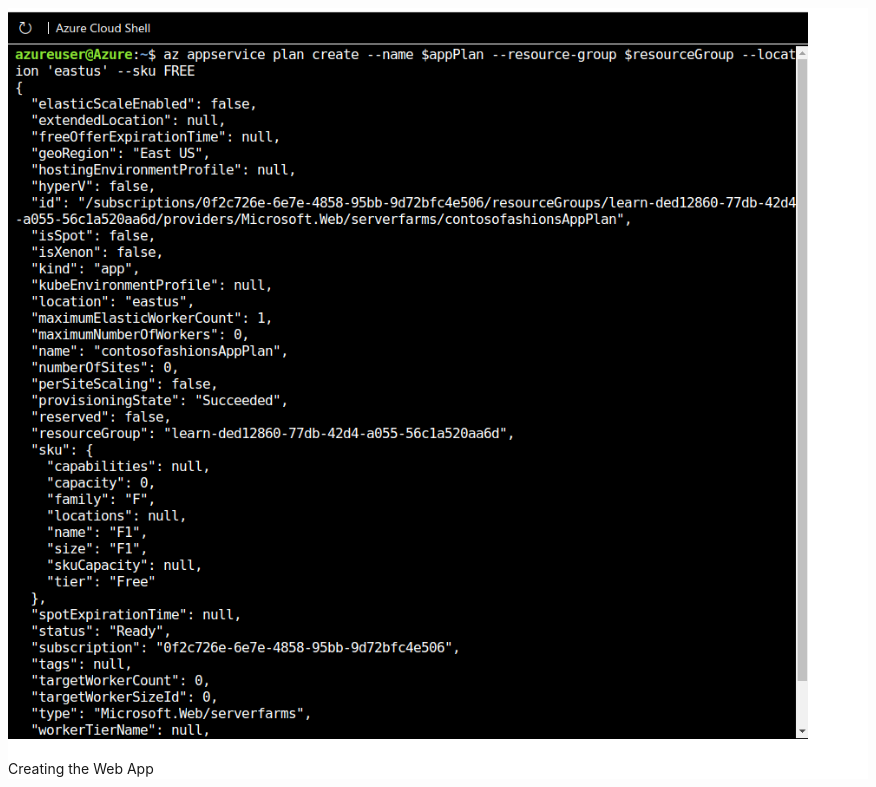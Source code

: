   <img src="images/az204-loglab-task1-create-app-service.png" width="800"/>
</div>

Creating the Web App

<div align="center">